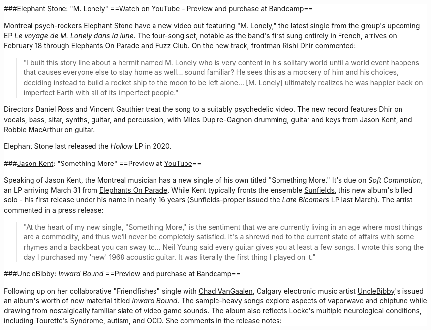 <iframe style="border: 0; width: 350px; height: 470px;" src="https://bandcamp.com/EmbeddedPlayer/album=3362024062/size=large/bgcol=ffffff/linkcol=0687f5/tracklist=false/track=1824325995/transparent=true/" seamless><a href="https://scotthardware.bandcamp.com/album/ballad-of-a-tryhard">Ballad Of A Tryhard by Scott Hardware</a></iframe>

###[Elephant Stone](https://elephantstonemusic.bandcamp.com): "M. Lonely"
==Watch on [YouTube](https://youtu.be/yuciDbdeu1k) - Preview and purchase at [Bandcamp](https://elephantstonemusic.bandcamp.com/album/le-voyage-de-m-lonely-dans-la-lune-2)==

Montreal psych-rockers [Elephant Stone](https://www.elephantstone.ca/) have a new video out featuring "M. Lonely," the latest single from the group's upcoming EP *Le voyage de M. Lonely dans la lune*. The four-song set, notable as the band's first sung entirely in French, arrives on February 18 through [Elephants On Parade](https://eoprecords.com/) and [Fuzz Club](https://fuzzclub.com/). On the new track, frontman Rishi Dhir commented:

>"I built this story line about a hermit named M. Lonely who is very content in his solitary world until a world event happens that causes everyone else to stay home as well... sound familiar? He sees this as a mockery of him and his choices, deciding instead to build a rocket ship to the moon to be left alone... [M. Lonely] ultimately realizes he was happier back on imperfect Earth with all of its imperfect people."

Directors Daniel Ross and Vincent Gauthier treat the song to a suitably psychedelic video. The new record features Dhir on vocals, bass, sitar, synths, guitar, and percussion, with Miles Dupire-Gagnon drumming, guitar and keys from Jason Kent, and Robbie MacArthur on guitar.

Elephant Stone last released the *Hollow* LP in 2020.

<iframe width="560" height="315" src="https://www.youtube.com/embed/yuciDbdeu1k" title="YouTube video player" frameborder="0" allow="accelerometer; autoplay; clipboard-write; encrypted-media; gyroscope; picture-in-picture" allowfullscreen></iframe>

###[Jason Kent](https://jasonkentmusic.bandcamp.com): "Something More"
==Preview at [YouTube](https://youtu.be/tyM1CHRqiEM)==

Speaking of Jason Kent, the Montreal musician has a new single of his own titled "Something More." It's due on *Soft Commotion*, an LP arriving March 31 from [Elephants On Parade](https://eoprecords.com/). While Kent typically fronts the ensemble [Sunfields](https://sunfieldsband.bandcamp.com/), this new album's billed solo - his first release under his name in nearly 16 years (Sunfields-proper issued the *Late Bloomers* LP last March). The artist commented in a press release:

>"At the heart of my new single, "Something More," is the sentiment that we are currently living in an age where most things are a commodity, and thus we'll never be completely satisfied. It's a shrewd nod to the current state of affairs with some rhymes and a backbeat you can sway to... Neil Young said every guitar gives you at least a few songs. I wrote this song the day I purchased my 'new' 1968 acoustic guitar. It was literally the first thing I played on it."

<iframe width="560" height="315" src="https://www.youtube.com/embed/tyM1CHRqiEM" title="YouTube video player" frameborder="0" allow="accelerometer; autoplay; clipboard-write; encrypted-media; gyroscope; picture-in-picture" allowfullscreen></iframe>

###[UncleBibby](https://unclebibby.bandcamp.com): *Inward Bound*
==Preview and purchase at [Bandcamp](https://unclebibby.bandcamp.com/album/inward-bound)==

Following up on her collaborative "Friendfishes" single with [Chad VanGaalen](https://chadvangaalen.bandcamp.com/), Calgary electronic music artist [UncleBibby](https://unclebibby.bandcamp.com)'s issued an album's worth of new material titled *Inward Bound*. The sample-heavy songs explore aspects of vaporwave and chiptune while drawing from nostalgically familiar slate of video game sounds. The album also reflects Locke's multiple neurological conditions, including Tourette's Syndrome, autism, and OCD. She comments in the release notes:
